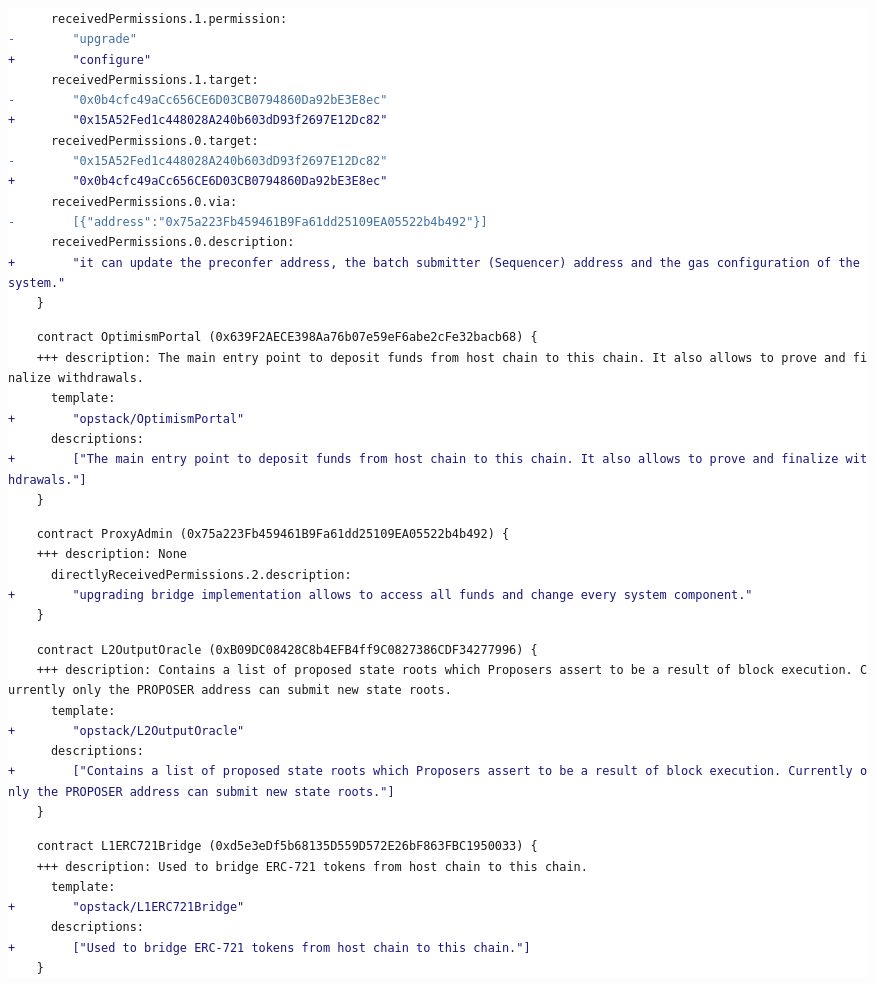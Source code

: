 ```diff
      receivedPermissions.1.permission:
-        "upgrade"
+        "configure"
      receivedPermissions.1.target:
-        "0x0b4cfc49aCc656CE6D03CB0794860Da92bE3E8ec"
+        "0x15A52Fed1c448028A240b603dD93f2697E12Dc82"
      receivedPermissions.0.target:
-        "0x15A52Fed1c448028A240b603dD93f2697E12Dc82"
+        "0x0b4cfc49aCc656CE6D03CB0794860Da92bE3E8ec"
      receivedPermissions.0.via:
-        [{"address":"0x75a223Fb459461B9Fa61dd25109EA05522b4b492"}]
      receivedPermissions.0.description:
+        "it can update the preconfer address, the batch submitter (Sequencer) address and the gas configuration of the system."
    }
```

```diff
    contract OptimismPortal (0x639F2AECE398Aa76b07e59eF6abe2cFe32bacb68) {
    +++ description: The main entry point to deposit funds from host chain to this chain. It also allows to prove and finalize withdrawals.
      template:
+        "opstack/OptimismPortal"
      descriptions:
+        ["The main entry point to deposit funds from host chain to this chain. It also allows to prove and finalize withdrawals."]
    }
```

```diff
    contract ProxyAdmin (0x75a223Fb459461B9Fa61dd25109EA05522b4b492) {
    +++ description: None
      directlyReceivedPermissions.2.description:
+        "upgrading bridge implementation allows to access all funds and change every system component."
    }
```

```diff
    contract L2OutputOracle (0xB09DC08428C8b4EFB4ff9C0827386CDF34277996) {
    +++ description: Contains a list of proposed state roots which Proposers assert to be a result of block execution. Currently only the PROPOSER address can submit new state roots.
      template:
+        "opstack/L2OutputOracle"
      descriptions:
+        ["Contains a list of proposed state roots which Proposers assert to be a result of block execution. Currently only the PROPOSER address can submit new state roots."]
    }
```

```diff
    contract L1ERC721Bridge (0xd5e3eDf5b68135D559D572E26bF863FBC1950033) {
    +++ description: Used to bridge ERC-721 tokens from host chain to this chain.
      template:
+        "opstack/L1ERC721Bridge"
      descriptions:
+        ["Used to bridge ERC-721 tokens from host chain to this chain."]
    }
```
